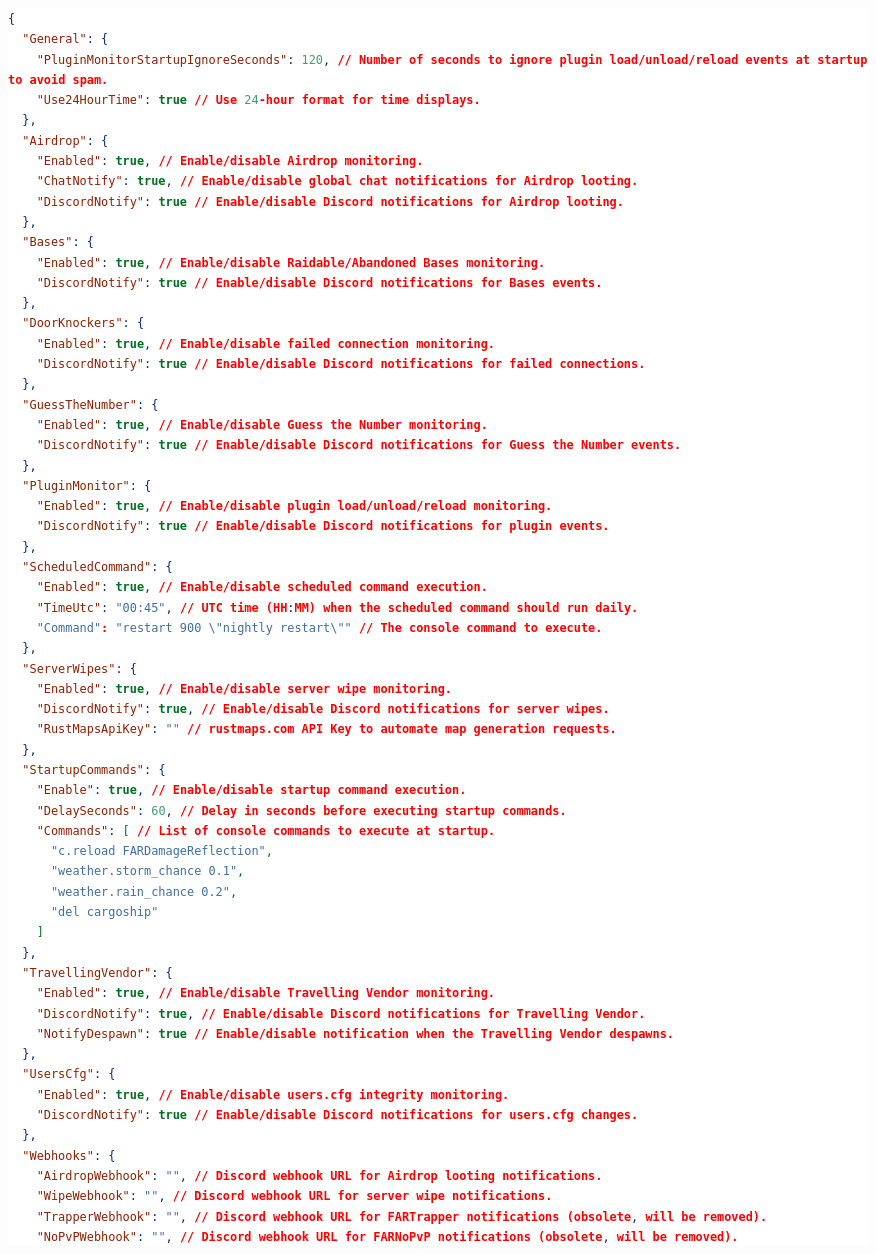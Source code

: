 ```json
{
  "General": {
    "PluginMonitorStartupIgnoreSeconds": 120, // Number of seconds to ignore plugin load/unload/reload events at startup to avoid spam.
    "Use24HourTime": true // Use 24-hour format for time displays.
  },
  "Airdrop": {
    "Enabled": true, // Enable/disable Airdrop monitoring.
    "ChatNotify": true, // Enable/disable global chat notifications for Airdrop looting.
    "DiscordNotify": true // Enable/disable Discord notifications for Airdrop looting.
  },
  "Bases": {
    "Enabled": true, // Enable/disable Raidable/Abandoned Bases monitoring.
    "DiscordNotify": true // Enable/disable Discord notifications for Bases events.
  },
  "DoorKnockers": {
    "Enabled": true, // Enable/disable failed connection monitoring.
    "DiscordNotify": true // Enable/disable Discord notifications for failed connections.
  },
  "GuessTheNumber": {
    "Enabled": true, // Enable/disable Guess the Number monitoring.
    "DiscordNotify": true // Enable/disable Discord notifications for Guess the Number events.
  },
  "PluginMonitor": {
    "Enabled": true, // Enable/disable plugin load/unload/reload monitoring.
    "DiscordNotify": true // Enable/disable Discord notifications for plugin events.
  },
  "ScheduledCommand": {
    "Enabled": true, // Enable/disable scheduled command execution.
    "TimeUtc": "00:45", // UTC time (HH:MM) when the scheduled command should run daily.
    "Command": "restart 900 \"nightly restart\"" // The console command to execute.
  },
  "ServerWipes": {
    "Enabled": true, // Enable/disable server wipe monitoring.
    "DiscordNotify": true, // Enable/disable Discord notifications for server wipes.
    "RustMapsApiKey": "" // rustmaps.com API Key to automate map generation requests.
  },
  "StartupCommands": {
    "Enable": true, // Enable/disable startup command execution.
    "DelaySeconds": 60, // Delay in seconds before executing startup commands.
    "Commands": [ // List of console commands to execute at startup.
      "c.reload FARDamageReflection",
      "weather.storm_chance 0.1",
      "weather.rain_chance 0.2",
      "del cargoship"
    ]
  },
  "TravellingVendor": {
    "Enabled": true, // Enable/disable Travelling Vendor monitoring.
    "DiscordNotify": true, // Enable/disable Discord notifications for Travelling Vendor.
    "NotifyDespawn": true // Enable/disable notification when the Travelling Vendor despawns.
  },
  "UsersCfg": {
    "Enabled": true, // Enable/disable users.cfg integrity monitoring.
    "DiscordNotify": true // Enable/disable Discord notifications for users.cfg changes.
  },
  "Webhooks": {
    "AirdropWebhook": "", // Discord webhook URL for Airdrop looting notifications.
    "WipeWebhook": "", // Discord webhook URL for server wipe notifications.
    "TrapperWebhook": "", // Discord webhook URL for FARTrapper notifications (obsolete, will be removed).
    "NoPvPWebhook": "", // Discord webhook URL for FARNoPvP notifications (obsolete, will be removed).
```
